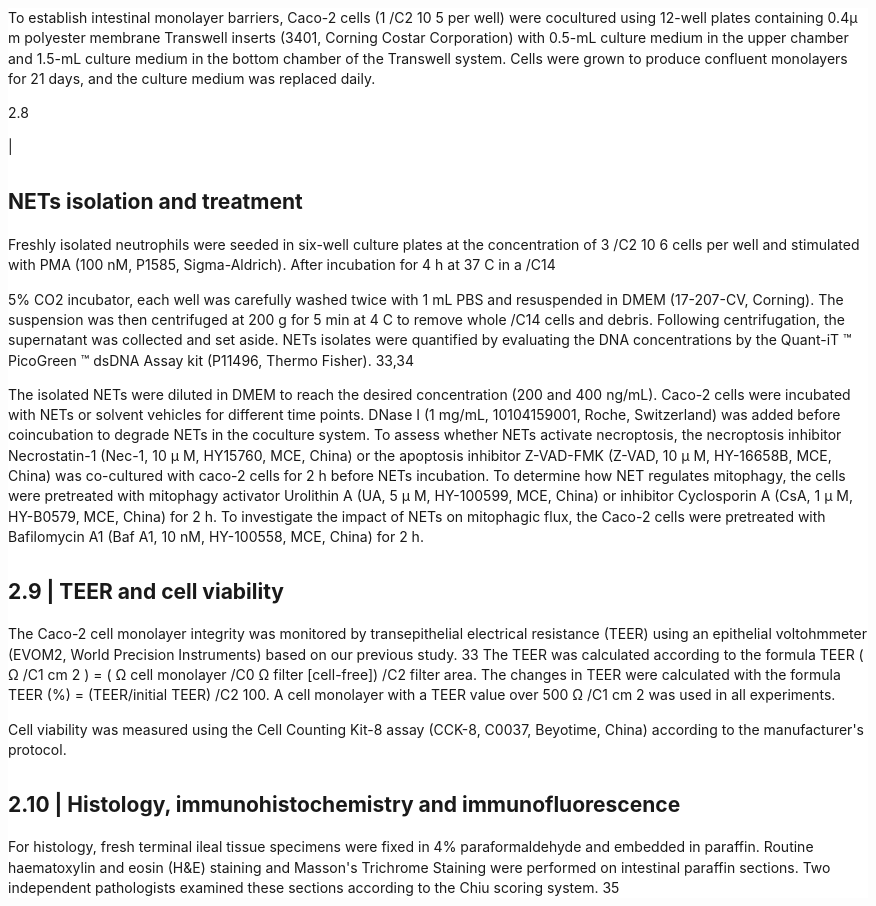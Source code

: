 To establish intestinal monolayer barriers, Caco-2 cells (1 /C2 10 5 per well) were cocultured using 12-well plates containing 0.4μ m polyester membrane Transwell inserts (3401, Corning Costar Corporation) with 0.5-mL culture medium in the upper chamber and 1.5-mL culture medium in the bottom chamber of the Transwell system. Cells were grown to produce confluent monolayers for 21 days, and the culture medium was replaced daily.

2.8

|

## NETs isolation and treatment

Freshly isolated neutrophils were seeded in six-well culture plates at the concentration of 3 /C2 10 6 cells per well and stimulated with PMA (100 nM, P1585, Sigma-Aldrich). After incubation for 4 h at 37 C in a /C14



5% CO2 incubator, each well was carefully washed twice with 1 mL PBS and resuspended in DMEM (17-207-CV, Corning). The suspension was then centrifuged at 200 g for 5 min at 4 C to remove whole /C14 cells and debris. Following centrifugation, the supernatant was collected and set aside. NETs isolates were quantified by evaluating the DNA concentrations by the Quant-iT ™ PicoGreen ™ dsDNA Assay kit (P11496, Thermo Fisher). 33,34

The isolated NETs were diluted in DMEM to reach the desired concentration (200 and 400 ng/mL). Caco-2 cells were incubated with NETs or solvent vehicles for different time points. DNase I (1 mg/mL, 10104159001, Roche, Switzerland) was added before coincubation to degrade NETs in the coculture system. To assess whether NETs activate necroptosis, the necroptosis inhibitor Necrostatin-1 (Nec-1, 10 μ M, HY15760, MCE, China) or the apoptosis inhibitor Z-VAD-FMK (Z-VAD, 10 μ M, HY-16658B, MCE, China) was co-cultured with caco-2 cells for 2 h before NETs incubation. To determine how NET regulates mitophagy, the cells were pretreated with mitophagy activator Urolithin A (UA, 5 μ M, HY-100599, MCE, China) or inhibitor Cyclosporin A (CsA, 1 μ M, HY-B0579, MCE, China) for 2 h. To investigate the impact of NETs on mitophagic flux, the Caco-2 cells were pretreated with Bafilomycin A1 (Baf A1, 10 nM, HY-100558, MCE, China) for 2 h.

## 2.9 | TEER and cell viability

The Caco-2 cell monolayer integrity was monitored by transepithelial electrical resistance (TEER) using an epithelial voltohmmeter (EVOM2, World Precision Instruments) based on our previous study. 33 The TEER was calculated according to the formula TEER ( Ω /C1 cm 2 ) = ( Ω cell monolayer /C0 Ω filter [cell-free]) /C2 filter area. The changes in TEER were calculated with the formula TEER (%) = (TEER/initial TEER) /C2 100. A cell monolayer with a TEER value over 500 Ω /C1 cm 2 was used in all experiments.

Cell viability was measured using the Cell Counting Kit-8 assay (CCK-8, C0037, Beyotime, China) according to the manufacturer's protocol.

## 2.10 | Histology, immunohistochemistry and immunofluorescence

For histology, fresh terminal ileal tissue specimens were fixed in 4% paraformaldehyde and embedded in paraffin. Routine haematoxylin and eosin (H&amp;E) staining and Masson's Trichrome Staining were performed on intestinal paraffin sections. Two independent pathologists examined these sections according to the Chiu scoring system. 35
